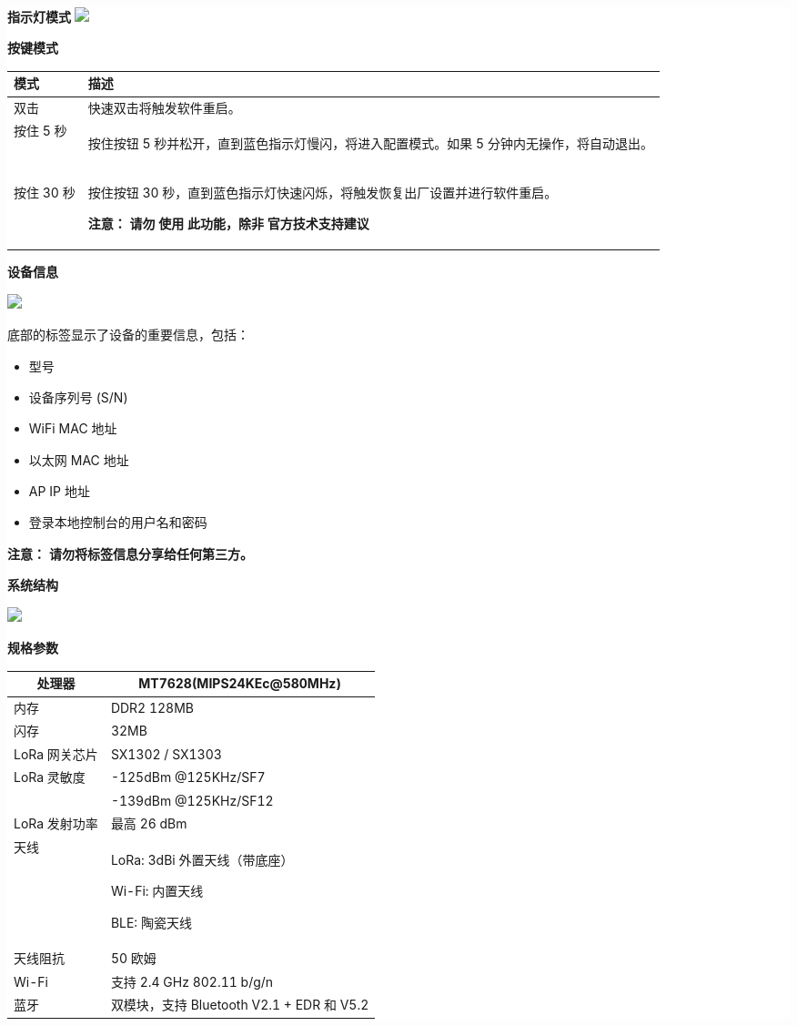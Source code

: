 

**指示灯模式**
![](https://files.seeedstudio.com/wiki/SenseCAP/LoRaWAN_Gateway/image9.png)

**按键模式**



|**模式**|**描述**|
| :- | :- |
|双击|快速双击将触发软件重启。|
|按住 5 秒|<p>按住按钮 5 秒并松开，直到蓝色指示灯慢闪，将进入配置模式。如果 5 分钟内无操作，将自动退出。</p>|
|<p></p><p></p><p>按住 30 秒</p>|<p>按住按钮 30 秒，直到蓝色指示灯快速闪烁，将触发恢复出厂设置并进行软件重启。</p><p>**注意：** **请勿** **使用** **此功能，除非** **官方技术支持建议**</p>|



**设备信息**


![](https://files.seeedstudio.com/wiki/SenseCAP/LoRaWAN_Gateway/image10.png)

底部的标签显示了设备的重要信息，包括：

- 型号

- 设备序列号 (S/N)

- WiFi MAC 地址

- 以太网 MAC 地址

- AP IP 地址

- 登录本地控制台的用户名和密码



**注意：** **请勿将标签信息分享给任何第三方。**



**系统结构**


![](https://files.seeedstudio.com/wiki/SenseCAP/LoRaWAN_Gateway/image11.jpg)



**规格参数**



|处理器|MT7628(MIPS24KEc@580MHz)|
| --- | --- |
|内存|DDR2 128MB|
|闪存|32MB|
|LoRa 网关芯片|SX1302 / SX1303|
|LoRa 灵敏度|-125dBm @125KHz/SF7|
||-139dBm @125KHz/SF12|
|LoRa 发射功率|最高 26 dBm|
|天线|<p>LoRa: 3dBi 外置天线（带底座）</p><p>Wi-Fi: 内置天线</p><p>BLE: 陶瓷天线</p>|
|天线阻抗|50 欧姆|
|Wi-Fi|支持 2.4 GHz 802.11 b/g/n|
|蓝牙|双模块，支持 Bluetooth V2.1 + EDR 和 V5.2|